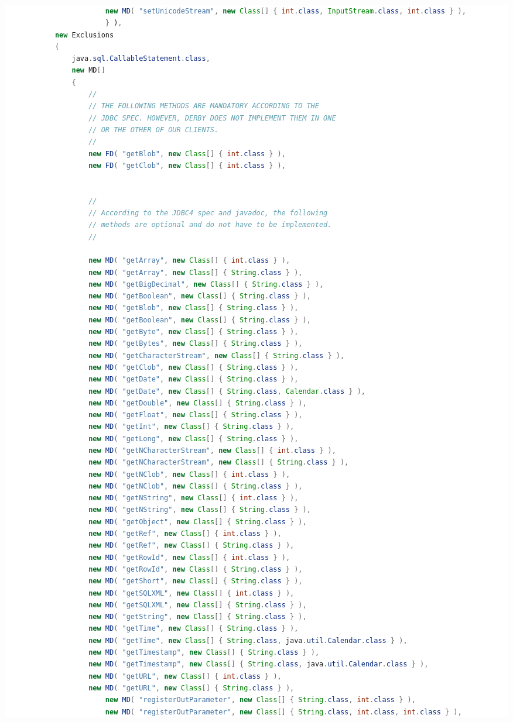 ```java
					    new MD( "setUnicodeStream", new Class[] { int.class, InputStream.class, int.class } ),
						} ),
			new Exclusions
			(
			    java.sql.CallableStatement.class,
				new MD[]
				{
					//
					// THE FOLLOWING METHODS ARE MANDATORY ACCORDING TO THE
					// JDBC SPEC. HOWEVER, DERBY DOES NOT IMPLEMENT THEM IN ONE
					// OR THE OTHER OF OUR CLIENTS.
					//
					new FD( "getBlob", new Class[] { int.class } ),
					new FD( "getClob", new Class[] { int.class } ),
					

					//
					// According to the JDBC4 spec and javadoc, the following
					// methods are optional and do not have to be implemented.
					//
					
					new MD( "getArray", new Class[] { int.class } ),
					new MD( "getArray", new Class[] { String.class } ),
					new MD( "getBigDecimal", new Class[] { String.class } ),
					new MD( "getBoolean", new Class[] { String.class } ),
					new MD( "getBlob", new Class[] { String.class } ),
					new MD( "getBoolean", new Class[] { String.class } ),
					new MD( "getByte", new Class[] { String.class } ),
					new MD( "getBytes", new Class[] { String.class } ),
					new MD( "getCharacterStream", new Class[] { String.class } ),
					new MD( "getClob", new Class[] { String.class } ),
					new MD( "getDate", new Class[] { String.class } ),
					new MD( "getDate", new Class[] { String.class, Calendar.class } ),
					new MD( "getDouble", new Class[] { String.class } ),
					new MD( "getFloat", new Class[] { String.class } ),
					new MD( "getInt", new Class[] { String.class } ),
					new MD( "getLong", new Class[] { String.class } ),
					new MD( "getNCharacterStream", new Class[] { int.class } ),
					new MD( "getNCharacterStream", new Class[] { String.class } ),
					new MD( "getNClob", new Class[] { int.class } ),
					new MD( "getNClob", new Class[] { String.class } ),
					new MD( "getNString", new Class[] { int.class } ),
					new MD( "getNString", new Class[] { String.class } ),
					new MD( "getObject", new Class[] { String.class } ),
					new MD( "getRef", new Class[] { int.class } ),
					new MD( "getRef", new Class[] { String.class } ),
					new MD( "getRowId", new Class[] { int.class } ),
					new MD( "getRowId", new Class[] { String.class } ),
					new MD( "getShort", new Class[] { String.class } ),
					new MD( "getSQLXML", new Class[] { int.class } ),
					new MD( "getSQLXML", new Class[] { String.class } ),
					new MD( "getString", new Class[] { String.class } ),
					new MD( "getTime", new Class[] { String.class } ),
					new MD( "getTime", new Class[] { String.class, java.util.Calendar.class } ),
					new MD( "getTimestamp", new Class[] { String.class } ),
					new MD( "getTimestamp", new Class[] { String.class, java.util.Calendar.class } ),
					new MD( "getURL", new Class[] { int.class } ),
					new MD( "getURL", new Class[] { String.class } ),
						new MD( "registerOutParameter", new Class[] { String.class, int.class } ),
						new MD( "registerOutParameter", new Class[] { String.class, int.class, int.class } ),
```